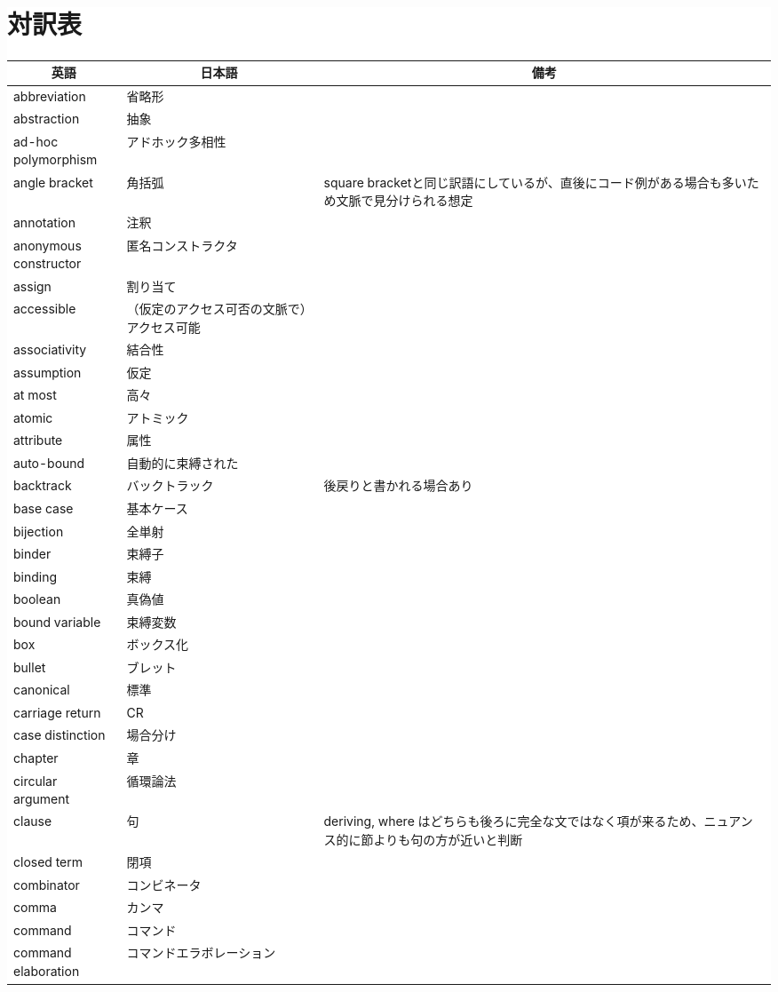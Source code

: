 # 対訳表

| 英語 | 日本語 | 備考 |
| --- | --- | --- |
| abbreviation | 省略形 | |
| abstraction | 抽象 | |
| ad-hoc polymorphism | アドホック多相性 | |
| angle bracket | 角括弧 | square bracketと同じ訳語にしているが、直後にコード例がある場合も多いため文脈で見分けられる想定 |
| annotation | 注釈 | |
| anonymous constructor | 匿名コンストラクタ | |
| assign | 割り当て | |
| accessible | （仮定のアクセス可否の文脈で）アクセス可能 | |
| associativity | 結合性 | |
| assumption | 仮定 | |
| at most | 高々 | |
| atomic | アトミック | |
| attribute | 属性 | |
| auto-bound | 自動的に束縛された | |
| backtrack | バックトラック | 後戻りと書かれる場合あり |
| base case | 基本ケース | |
| bijection | 全単射 | |
| binder | 束縛子 | |
| binding | 束縛 | |
| boolean | 真偽値 | |
| bound variable | 束縛変数 | |
| box | ボックス化 | |
| bullet | ブレット | |
| canonical | 標準 | |
| carriage return | CR | |
| case distinction | 場合分け | |
| chapter | 章 | |
| circular argument | 循環論法 | |
| clause | 句 | deriving, where はどちらも後ろに完全な文ではなく項が来るため、ニュアンス的に節よりも句の方が近いと判断 |
| closed term | 閉項 | |
| combinator | コンビネータ | |
| comma | カンマ | |
| command | コマンド | |
| command elaboration | コマンドエラボレーション | |